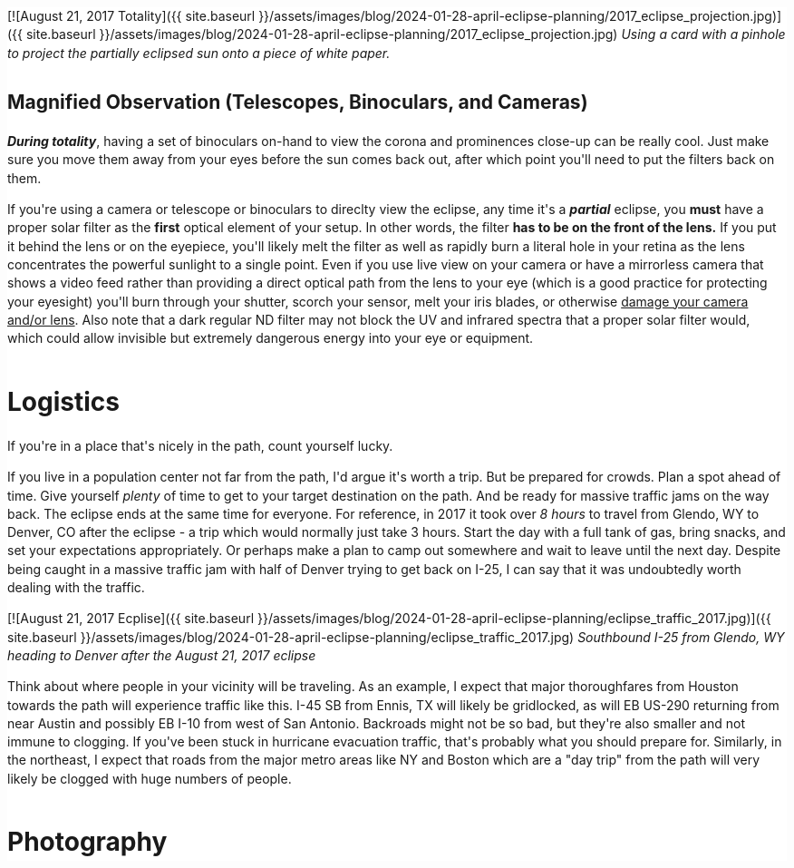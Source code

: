 [![August 21, 2017 Totality]({{ site.baseurl }}/assets/images/blog/2024-01-28-april-eclipse-planning/2017_eclipse_projection.jpg)]({{ site.baseurl }}/assets/images/blog/2024-01-28-april-eclipse-planning/2017_eclipse_projection.jpg)
*Using a card with a pinhole to project the partially eclipsed sun onto a piece of white paper.*

## Magnified Observation (Telescopes, Binoculars, and Cameras)
***During totality***, having a set of binoculars on-hand to view the corona and prominences close-up can be really cool.  Just make sure you move them away from your eyes before the sun comes back out, after which point you'll need to put the filters back on them.

If you're using a camera or telescope or binoculars to direclty view the eclipse, any time it's a ***partial*** eclipse, you **must** have a proper solar filter as the **first** optical element of your setup.  In other words, the filter **has to be on the front of the lens.**  If you put it behind the lens or on the eyepiece, you'll likely melt the filter as well as rapidly burn a literal hole in your retina as the lens concentrates the powerful sunlight to a single point.  Even if you use live view on your camera or have a mirrorless camera that shows a video feed rather than providing a direct optical path from the lens to your eye (which is a good practice for protecting your eyesight) you'll burn through your shutter, scorch your sensor, melt your iris blades, or otherwise [damage your camera and/or lens](https://www.lensrentals.com/blog/2017/09/rental-camera-gear-destroyed-by-the-solar-eclipse-of-2017/).  Also note that a dark regular ND filter may not block the UV and infrared spectra that a proper solar filter would, which could allow invisible but extremely dangerous energy into your eye or equipment.

# Logistics
If you're in a place that's nicely in the path, count yourself lucky.

If you live in a population center not far from the path, I'd argue it's worth a trip.  But be prepared for crowds.  Plan a spot ahead of time.  Give yourself *plenty* of time to get to your target destination on the path.  And be ready for massive traffic jams on the way back.  The eclipse ends at the same time for everyone.  For reference, in 2017 it took over *8 hours* to travel from Glendo, WY to Denver, CO after the eclipse - a trip which would normally just take 3 hours.  Start the day with a full tank of gas, bring snacks, and set your expectations appropriately.  Or perhaps make a plan to camp out somewhere and wait to leave until the next day.  Despite being caught in a massive traffic jam with half of Denver trying to get back on I-25, I can say that it was undoubtedly worth dealing with the traffic.

[![August 21, 2017 Ecplise]({{ site.baseurl }}/assets/images/blog/2024-01-28-april-eclipse-planning/eclipse_traffic_2017.jpg)]({{ site.baseurl }}/assets/images/blog/2024-01-28-april-eclipse-planning/eclipse_traffic_2017.jpg)
*Southbound I-25 from Glendo, WY heading to Denver after the August 21, 2017 eclipse*

Think about where people in your vicinity will be traveling.  As an example, I expect that major thoroughfares from Houston towards the path will experience traffic like this.  I-45 SB from Ennis, TX will likely be gridlocked, as will EB US-290 returning from near Austin and possibly EB I-10 from west of San Antonio.  Backroads might not be so bad, but they're also smaller and not immune to clogging.  If you've been stuck in hurricane evacuation traffic, that's probably what you should prepare for.  Similarly, in the northeast, I expect that roads from the major metro areas like NY and Boston which are a "day trip" from the path will very likely be clogged with huge numbers of people.

# Photography
